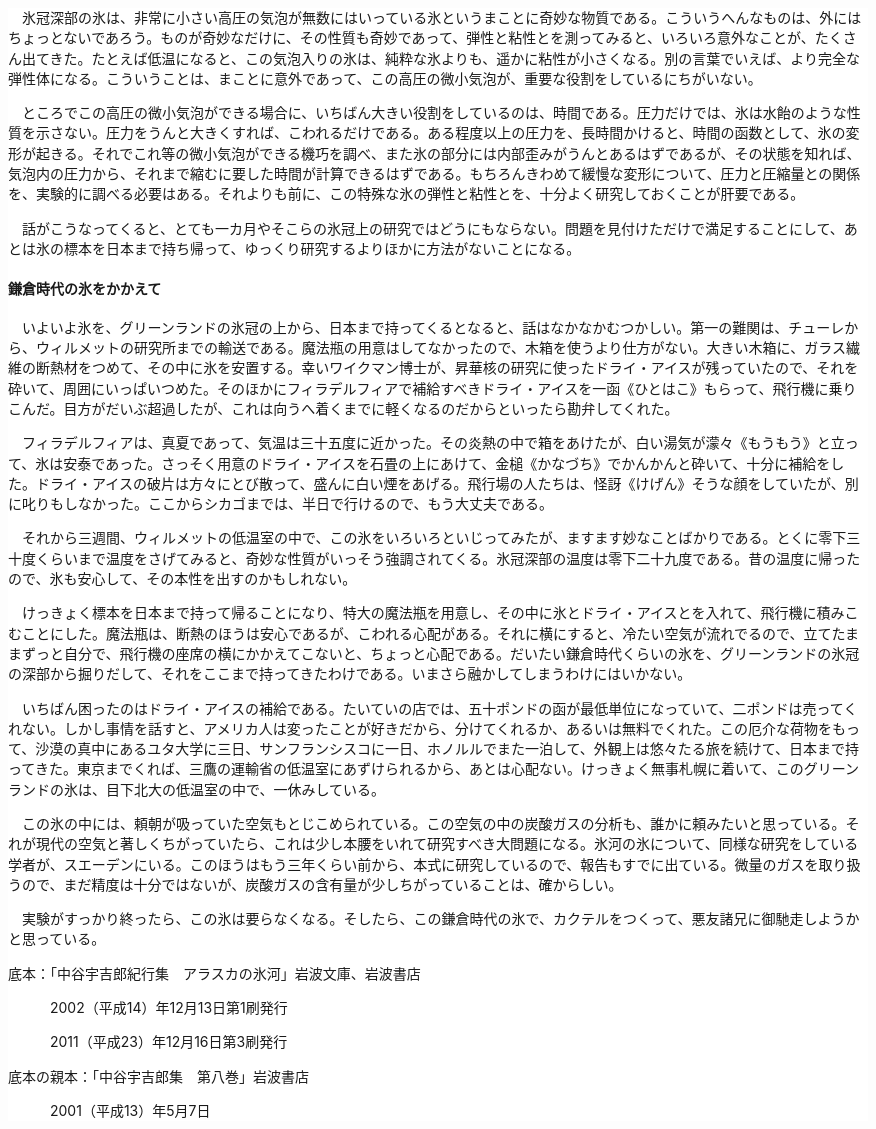 　氷冠深部の氷は、非常に小さい高圧の気泡が無数にはいっている氷というまことに奇妙な物質である。こういうへんなものは、外にはちょっとないであろう。ものが奇妙なだけに、その性質も奇妙であって、弾性と粘性とを測ってみると、いろいろ意外なことが、たくさん出てきた。たとえば低温になると、この気泡入りの氷は、純粋な氷よりも、遥かに粘性が小さくなる。別の言葉でいえば、より完全な弾性体になる。こういうことは、まことに意外であって、この高圧の微小気泡が、重要な役割をしているにちがいない。

　ところでこの高圧の微小気泡ができる場合に、いちばん大きい役割をしているのは、時間である。圧力だけでは、氷は水飴のような性質を示さない。圧力をうんと大きくすれば、こわれるだけである。ある程度以上の圧力を、長時間かけると、時間の函数として、氷の変形が起きる。それでこれ等の微小気泡ができる機巧を調べ、また氷の部分には内部歪みがうんとあるはずであるが、その状態を知れば、気泡内の圧力から、それまで縮むに要した時間が計算できるはずである。もちろんきわめて緩慢な変形について、圧力と圧縮量との関係を、実験的に調べる必要はある。それよりも前に、この特殊な氷の弾性と粘性とを、十分よく研究しておくことが肝要である。

　話がこうなってくると、とても一カ月やそこらの氷冠上の研究ではどうにもならない。問題を見付けただけで満足することにして、あとは氷の標本を日本まで持ち帰って、ゆっくり研究するよりほかに方法がないことになる。



#### 鎌倉時代の氷をかかえて




　いよいよ氷を、グリーンランドの氷冠の上から、日本まで持ってくるとなると、話はなかなかむつかしい。第一の難関は、チューレから、ウィルメットの研究所までの輸送である。魔法瓶の用意はしてなかったので、木箱を使うより仕方がない。大きい木箱に、ガラス繊維の断熱材をつめて、その中に氷を安置する。幸いワイクマン博士が、昇華核の研究に使ったドライ・アイスが残っていたので、それを砕いて、周囲にいっぱいつめた。そのほかにフィラデルフィアで補給すべきドライ・アイスを一函《ひとはこ》もらって、飛行機に乗りこんだ。目方がだいぶ超過したが、これは向うへ着くまでに軽くなるのだからといったら勘弁してくれた。

　フィラデルフィアは、真夏であって、気温は三十五度に近かった。その炎熱の中で箱をあけたが、白い湯気が濛々《もうもう》と立って、氷は安泰であった。さっそく用意のドライ・アイスを石畳の上にあけて、金槌《かなづち》でかんかんと砕いて、十分に補給をした。ドライ・アイスの破片は方々にとび散って、盛んに白い煙をあげる。飛行場の人たちは、怪訝《けげん》そうな顔をしていたが、別に叱りもしなかった。ここからシカゴまでは、半日で行けるので、もう大丈夫である。

　それから三週間、ウィルメットの低温室の中で、この氷をいろいろといじってみたが、ますます妙なことばかりである。とくに零下三十度くらいまで温度をさげてみると、奇妙な性質がいっそう強調されてくる。氷冠深部の温度は零下二十九度である。昔の温度に帰ったので、氷も安心して、その本性を出すのかもしれない。

　けっきょく標本を日本まで持って帰ることになり、特大の魔法瓶を用意し、その中に氷とドライ・アイスとを入れて、飛行機に積みこむことにした。魔法瓶は、断熱のほうは安心であるが、こわれる心配がある。それに横にすると、冷たい空気が流れでるので、立てたままずっと自分で、飛行機の座席の横にかかえてこないと、ちょっと心配である。だいたい鎌倉時代くらいの氷を、グリーンランドの氷冠の深部から掘りだして、それをここまで持ってきたわけである。いまさら融かしてしまうわけにはいかない。

　いちばん困ったのはドライ・アイスの補給である。たいていの店では、五十ポンドの函が最低単位になっていて、二ポンドは売ってくれない。しかし事情を話すと、アメリカ人は変ったことが好きだから、分けてくれるか、あるいは無料でくれた。この厄介な荷物をもって、沙漠の真中にあるユタ大学に三日、サンフランシスコに一日、ホノルルでまた一泊して、外観上は悠々たる旅を続けて、日本まで持ってきた。東京までくれば、三鷹の運輸省の低温室にあずけられるから、あとは心配ない。けっきょく無事札幌に着いて、このグリーンランドの氷は、目下北大の低温室の中で、一休みしている。

　この氷の中には、頼朝が吸っていた空気もとじこめられている。この空気の中の炭酸ガスの分析も、誰かに頼みたいと思っている。それが現代の空気と著しくちがっていたら、これは少し本腰をいれて研究すべき大問題になる。氷河の氷について、同様な研究をしている学者が、スエーデンにいる。このほうはもう三年くらい前から、本式に研究しているので、報告もすでに出ている。微量のガスを取り扱うので、まだ精度は十分ではないが、炭酸ガスの含有量が少しちがっていることは、確からしい。

　実験がすっかり終ったら、この氷は要らなくなる。そしたら、この鎌倉時代の氷で、カクテルをつくって、悪友諸兄に御馳走しようかと思っている。













底本：「中谷宇吉郎紀行集　アラスカの氷河」岩波文庫、岩波書店

　　　2002（平成14）年12月13日第1刷発行

　　　2011（平成23）年12月16日第3刷発行

底本の親本：「中谷宇吉郎集　第八巻」岩波書店

　　　2001（平成13）年5月7日
